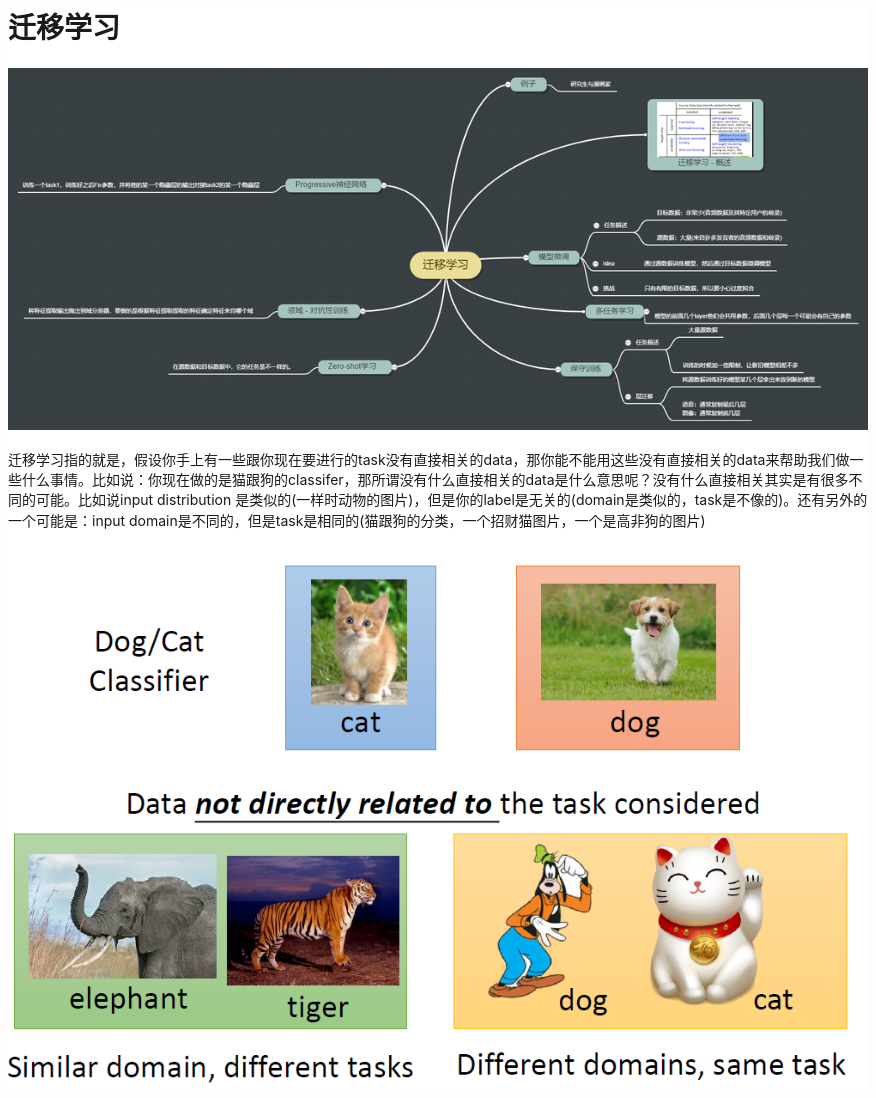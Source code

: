 # 迁移学习


![在这里插入图片描述](res/chapter30-0.png)

迁移学习指的就是，假设你手上有一些跟你现在要进行的task没有直接相关的data，那你能不能用这些没有直接相关的data来帮助我们做一些什么事情。比如说：你现在做的是猫跟狗的classifer，那所谓没有什么直接相关的data是什么意思呢？没有什么直接相关其实是有很多不同的可能。比如说input distribution 是类似的(一样时动物的图片)，但是你的label是无关的(domain是类似的，task是不像的)。还有另外的一个可能是：input domain是不同的，但是task是相同的(猫跟狗的分类，一个招财猫图片，一个是高非狗的图片)

![在这里插入图片描述](res/chapter30-1.png)
